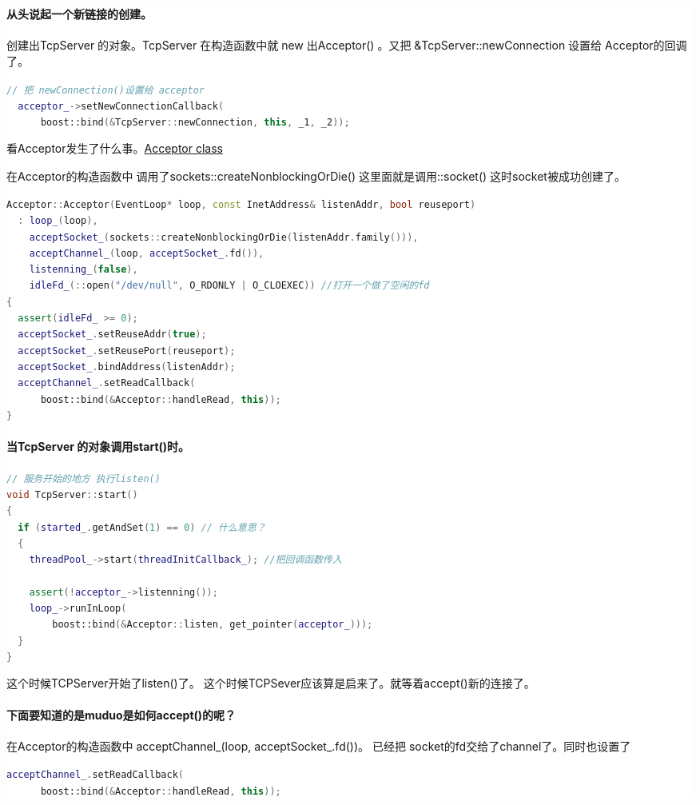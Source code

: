 #### 从头说起一个新链接的创建。

创建出TcpServer 的对象。TcpServer 在构造函数中就 new 出Acceptor() 。又把 &TcpServer::newConnection 设置给 Acceptor的回调了。

```c++
// 把 newConnection()设置给 acceptor
  acceptor_->setNewConnectionCallback(
      boost::bind(&TcpServer::newConnection, this, _1, _2));
```

看Acceptor发生了什么事。[Acceptor class](http://127.0.0.1:4000/muduo-8-muduo-acceptor-class/)

在Acceptor的构造函数中 调用了sockets::createNonblockingOrDie() 这里面就是调用::socket() 这时socket被成功创建了。

```c++
Acceptor::Acceptor(EventLoop* loop, const InetAddress& listenAddr, bool reuseport)
  : loop_(loop),
    acceptSocket_(sockets::createNonblockingOrDie(listenAddr.family())),
    acceptChannel_(loop, acceptSocket_.fd()),
    listenning_(false),
    idleFd_(::open("/dev/null", O_RDONLY | O_CLOEXEC)) //打开一个做了空闲的fd
{
  assert(idleFd_ >= 0);
  acceptSocket_.setReuseAddr(true);
  acceptSocket_.setReusePort(reuseport);
  acceptSocket_.bindAddress(listenAddr);
  acceptChannel_.setReadCallback(
      boost::bind(&Acceptor::handleRead, this));
}
```

#### 当TcpServer 的对象调用start()时。

```c++
// 服务开始的地方 执行listen()
void TcpServer::start()
{
  if (started_.getAndSet(1) == 0) // 什么意思？
  {
    threadPool_->start(threadInitCallback_); //把回调函数传入

    assert(!acceptor_->listenning());
    loop_->runInLoop(
        boost::bind(&Acceptor::listen, get_pointer(acceptor_)));   
  }
}
```

这个时候TCPServer开始了listen()了。 这个时候TCPSever应该算是启来了。就等着accept()新的连接了。

#### 下面要知道的是muduo是如何accept()的呢？

在Acceptor的构造函数中 acceptChannel_(loop, acceptSocket_.fd())。 已经把 socket的fd交给了channel了。同时也设置了

```c++
acceptChannel_.setReadCallback(
      boost::bind(&Acceptor::handleRead, this));
```
